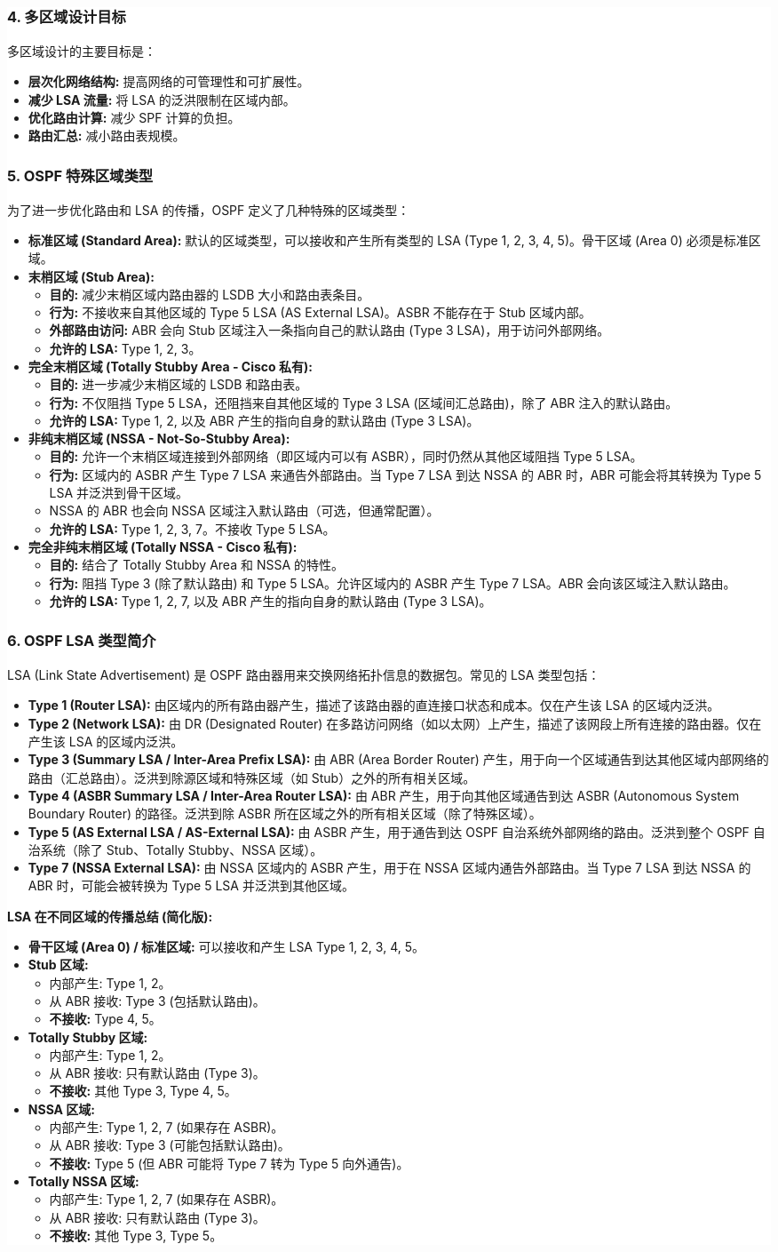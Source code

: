 ### 4. 多区域设计目标
多区域设计的主要目标是：
*   **层次化网络结构:** 提高网络的可管理性和可扩展性。
*   **减少 LSA 流量:** 将 LSA 的泛洪限制在区域内部。
*   **优化路由计算:** 减少 SPF 计算的负担。
*   **路由汇总:** 减小路由表规模。

### 5. OSPF 特殊区域类型
为了进一步优化路由和 LSA 的传播，OSPF 定义了几种特殊的区域类型：
*   **标准区域 (Standard Area):** 默认的区域类型，可以接收和产生所有类型的 LSA (Type 1, 2, 3, 4, 5)。骨干区域 (Area 0) 必须是标准区域。
*   **末梢区域 (Stub Area):**
    *   **目的:** 减少末梢区域内路由器的 LSDB 大小和路由表条目。
    *   **行为:** 不接收来自其他区域的 Type 5 LSA (AS External LSA)。ASBR 不能存在于 Stub 区域内部。
    *   **外部路由访问:** ABR 会向 Stub 区域注入一条指向自己的默认路由 (Type 3 LSA)，用于访问外部网络。
    *   **允许的 LSA:** Type 1, 2, 3。
*   **完全末梢区域 (Totally Stubby Area - Cisco 私有):**
    *   **目的:** 进一步减少末梢区域的 LSDB 和路由表。
    *   **行为:** 不仅阻挡 Type 5 LSA，还阻挡来自其他区域的 Type 3 LSA (区域间汇总路由)，除了 ABR 注入的默认路由。
    *   **允许的 LSA:** Type 1, 2, 以及 ABR 产生的指向自身的默认路由 (Type 3 LSA)。
*   **非纯末梢区域 (NSSA - Not-So-Stubby Area):**
    *   **目的:** 允许一个末梢区域连接到外部网络（即区域内可以有 ASBR），同时仍然从其他区域阻挡 Type 5 LSA。
    *   **行为:** 区域内的 ASBR 产生 Type 7 LSA 来通告外部路由。当 Type 7 LSA 到达 NSSA 的 ABR 时，ABR 可能会将其转换为 Type 5 LSA 并泛洪到骨干区域。
    *   NSSA 的 ABR 也会向 NSSA 区域注入默认路由（可选，但通常配置）。
    *   **允许的 LSA:** Type 1, 2, 3, 7。不接收 Type 5 LSA。
*   **完全非纯末梢区域 (Totally NSSA - Cisco 私有):**
    *   **目的:** 结合了 Totally Stubby Area 和 NSSA 的特性。
    *   **行为:** 阻挡 Type 3 (除了默认路由) 和 Type 5 LSA。允许区域内的 ASBR 产生 Type 7 LSA。ABR 会向该区域注入默认路由。
    *   **允许的 LSA:** Type 1, 2, 7, 以及 ABR 产生的指向自身的默认路由 (Type 3 LSA)。

### 6. OSPF LSA 类型简介
LSA (Link State Advertisement) 是 OSPF 路由器用来交换网络拓扑信息的数据包。常见的 LSA 类型包括：
*   **Type 1 (Router LSA):** 由区域内的所有路由器产生，描述了该路由器的直连接口状态和成本。仅在产生该 LSA 的区域内泛洪。
*   **Type 2 (Network LSA):** 由 DR (Designated Router) 在多路访问网络（如以太网）上产生，描述了该网段上所有连接的路由器。仅在产生该 LSA 的区域内泛洪。
*   **Type 3 (Summary LSA / Inter-Area Prefix LSA):** 由 ABR (Area Border Router) 产生，用于向一个区域通告到达其他区域内部网络的路由（汇总路由）。泛洪到除源区域和特殊区域（如 Stub）之外的所有相关区域。
*   **Type 4 (ASBR Summary LSA / Inter-Area Router LSA):** 由 ABR 产生，用于向其他区域通告到达 ASBR (Autonomous System Boundary Router) 的路径。泛洪到除 ASBR 所在区域之外的所有相关区域（除了特殊区域）。
*   **Type 5 (AS External LSA / AS-External LSA):** 由 ASBR 产生，用于通告到达 OSPF 自治系统外部网络的路由。泛洪到整个 OSPF 自治系统（除了 Stub、Totally Stubby、NSSA 区域）。
*   **Type 7 (NSSA External LSA):** 由 NSSA 区域内的 ASBR 产生，用于在 NSSA 区域内通告外部路由。当 Type 7 LSA 到达 NSSA 的 ABR 时，可能会被转换为 Type 5 LSA 并泛洪到其他区域。

**LSA 在不同区域的传播总结 (简化版):**
*   **骨干区域 (Area 0) / 标准区域:** 可以接收和产生 LSA Type 1, 2, 3, 4, 5。
*   **Stub 区域:**
    *   内部产生: Type 1, 2。
    *   从 ABR 接收: Type 3 (包括默认路由)。
    *   **不接收:** Type 4, 5。
*   **Totally Stubby 区域:**
    *   内部产生: Type 1, 2。
    *   从 ABR 接收: 只有默认路由 (Type 3)。
    *   **不接收:** 其他 Type 3, Type 4, 5。
*   **NSSA 区域:**
    *   内部产生: Type 1, 2, 7 (如果存在 ASBR)。
    *   从 ABR 接收: Type 3 (可能包括默认路由)。
    *   **不接收:** Type 5 (但 ABR 可能将 Type 7 转为 Type 5 向外通告)。
*   **Totally NSSA 区域:**
    *   内部产生: Type 1, 2, 7 (如果存在 ASBR)。
    *   从 ABR 接收: 只有默认路由 (Type 3)。
    *   **不接收:** 其他 Type 3, Type 5。
